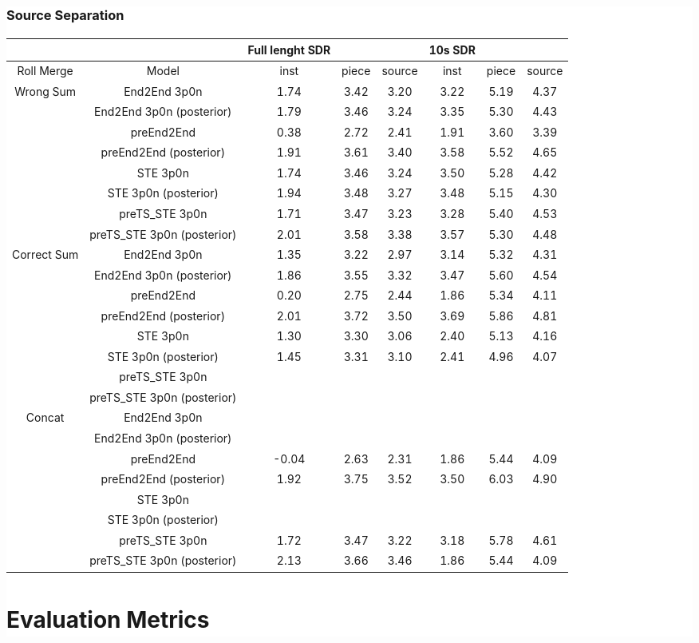 
### Source Separation
|                    |                                     |     Full lenght SDR    |              |               |     10s SDR    |              |               |
|:------------------:|:-----------------------------------:|:----------------------:|:------------:|:-------------:|:--------------:|:------------:|:-------------:|
|      Roll Merge    |              Model                  |           inst         |     piece    |     source    |       inst     |     piece    |     source    |
|      Wrong Sum     |             End2End 3p0n            |           1.74         |      3.42    |      3.20     |       3.22     |      5.19    |      4.37     |
|                    |     End2End 3p0n     (posterior)    |           1.79         |      3.46    |      3.24     |       3.35     |      5.30    |      4.43     |
|                    |              preEnd2End             |           0.38         |      2.72    |      2.41     |       1.91     |      3.60    |      3.39     |
|                    |      preEnd2End     (posterior)     |           1.91         |      3.61    |      3.40     |       3.58     |      5.52    |      4.65     |
|                    |               STE 3p0n              |           1.74         |      3.46    |      3.24     |       3.50     |      5.28    |      4.42     |
|                    |         STE 3p0n (posterior)        |           1.94         |      3.48    |      3.27     |       3.48     |      5.15    |      4.30     |
|                    |            preTS_STE 3p0n           |           1.71         |      3.47    |      3.23     |       3.28     |      5.40    |      4.53     |
|                    |      preTS_STE 3p0n (posterior)     |           2.01         |      3.58    |      3.38     |       3.57     |      5.30    |      4.48     |
|     Correct Sum    |             End2End 3p0n            |           1.35         |      3.22    |      2.97     |       3.14     |      5.32    |      4.31     |
|                    |     End2End 3p0n     (posterior)    |           1.86         |      3.55    |      3.32     |       3.47     |      5.60    |      4.54     |
|                    |              preEnd2End             |           0.20         |      2.75    |      2.44     |       1.86     |      5.34    |      4.11     |
|                    |      preEnd2End     (posterior)     |           2.01         |      3.72    |      3.50     |       3.69     |      5.86    |      4.81     |
|                    |               STE 3p0n              |           1.30         |      3.30    |      3.06     |       2.40     |      5.13    |      4.16     |
|                    |         STE 3p0n (posterior)        |           1.45         |      3.31    |      3.10     |       2.41     |      4.96    |      4.07     |
|                    |            preTS_STE 3p0n           |                        |              |               |                |              |               |
|                    |      preTS_STE 3p0n (posterior)     |                        |              |               |                |              |               |
|        Concat      |             End2End 3p0n            |                        |              |               |                |              |               |
|                    |     End2End 3p0n     (posterior)    |                        |              |               |                |              |               |
|                    |              preEnd2End             |          -0.04         |      2.63    |      2.31     |       1.86     |      5.44    |      4.09     |
|                    |      preEnd2End     (posterior)     |           1.92         |      3.75    |      3.52     |       3.50     |      6.03    |      4.90     |
|                    |               STE 3p0n              |                        |              |               |                |              |               |
|                    |         STE 3p0n (posterior)        |                        |              |               |                |              |               |
|                    |            preTS_STE 3p0n           |           1.72         |      3.47    |      3.22     |       3.18     |      5.78    |      4.61     |
|                    |      preTS_STE 3p0n (posterior)     |           2.13         |      3.66    |      3.46     |       1.86     |      5.44    |      4.09     |


# Evaluation Metrics
